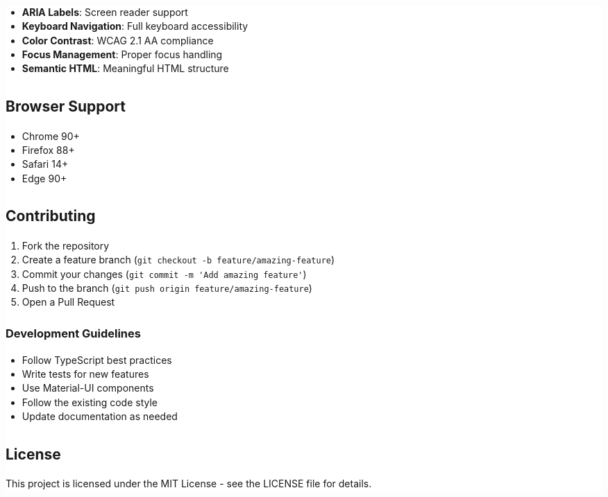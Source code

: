 - **ARIA Labels**: Screen reader support
- **Keyboard Navigation**: Full keyboard accessibility
- **Color Contrast**: WCAG 2.1 AA compliance
- **Focus Management**: Proper focus handling
- **Semantic HTML**: Meaningful HTML structure

## Browser Support

- Chrome 90+
- Firefox 88+
- Safari 14+
- Edge 90+

## Contributing

1. Fork the repository
2. Create a feature branch (`git checkout -b feature/amazing-feature`)
3. Commit your changes (`git commit -m 'Add amazing feature'`)
4. Push to the branch (`git push origin feature/amazing-feature`)
5. Open a Pull Request

### Development Guidelines
- Follow TypeScript best practices
- Write tests for new features
- Use Material-UI components
- Follow the existing code style
- Update documentation as needed

## License

This project is licensed under the MIT License - see the LICENSE file for details.